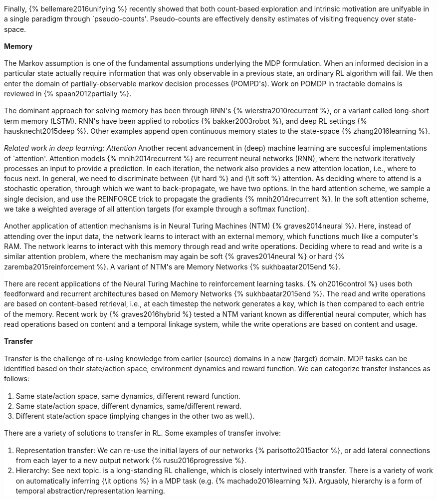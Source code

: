 Finally, {% bellemare2016unifying %} recently showed that both count-based exploration and intrinsic motivation are unifyable in a single paradigm through `pseudo-counts'. Pseudo-counts are effectively density estimates of visiting frequency over state-space. 

**Memory**

The Markov assumption is one of the fundamental assumptions underlying the MDP formulation. When an informed decision in a particular state actually require information that was only observable in a previous state, an ordinary RL algorithm will fail. We then enter the domain of partially-observable markov decision processes (POMPD's). Work on POMDP in tractable domains is reviewed in {% spaan2012partially %}. 

The dominant approach for solving memory has been through RNN's {% wierstra2010recurrent %}, or a variant called long-short term memory (LSTM). RNN's have been applied to robotics {% bakker2003robot %}, and deep RL settings {% hausknecht2015deep %}. Other examples append open continuous memory states to the state-space {% zhang2016learning %}.  

*Related work in deep learning: Attention* Another recent advancement in (deep) machine learning are succesful implementations of `attention'. Attention models {% mnih2014recurrent %} are recurrent neural networks (RNN), where the network iteratively processes an input to provide a prediction. In each iteration, the network also provides a new attention location, i.e., where to focus next. In general, we need to discriminate between {\it hard %} and {\it soft %} attention. As deciding where to attend is a stochastic operation, through which we want to back-propagate, we have two options. In the hard attention scheme, we sample a single decision, and use the REINFORCE trick to propagate the gradients {% mnih2014recurrent %}. In the soft attention scheme, we take a weighted average of all attention targets (for example through a softmax function).  

Another application of attention mechanisms is in Neural Turing Machines (NTM) {% graves2014neural %}. Here, instead of attending over the input data, the network learns to interact with an external memory, which functions much like a computer's RAM. The network learns to interact with this memory through read and write operations. Deciding where to read and write is a similar attention problem, where the mechanism may again be soft {% graves2014neural %} or hard {% zaremba2015reinforcement %}. A variant of NTM's are Memory Networks {% sukhbaatar2015end %}. 

There are recent applications of the Neural Turing Machine to reinforcement learning tasks. {% oh2016control %} uses both feedforward and recurrent architectures based on Memory Networks {% sukhbaatar2015end %}. The read and write operations are based on content-based retrieval, i.e., at each timestep the network generates a key, which is then compared to each entrie of the memory. Recent work by {% graves2016hybrid %} tested a NTM variant known as differential neural computer, which has read operations based on content and a temporal linkage system, while the write operations are based on content and usage.

**Transfer**

Transfer is the challenge of re-using knowledge from earlier (source) domains in a new (target) domain. MDP tasks can be identified based on their state/action space, environment dynamics and reward function. We can categorize transfer instances as follows:
1. Same state/action space, same dynamics, different reward function.
2. Same state/action space, different dynamics, same/different reward.
3. Different state/action space (implying changes in the other two as well.).

There are a variety of solutions to transfer in RL. Some examples of transfer involve:
1. Representation transfer: We can re-use the initial layers of our networks {% parisotto2015actor %}, or add lateral connections from each layer to a new output network {% rusu2016progressive %}. 
2. Hierarchy: See next topic.  is a long-standing RL challenge, which is closely intertwined with transfer. There is a variety of work on automatically inferring {\it options %} in a MDP task (e.g. {% machado2016learning %}). Arguably, hierarchy is a form of temporal abstraction/representation learning. 
